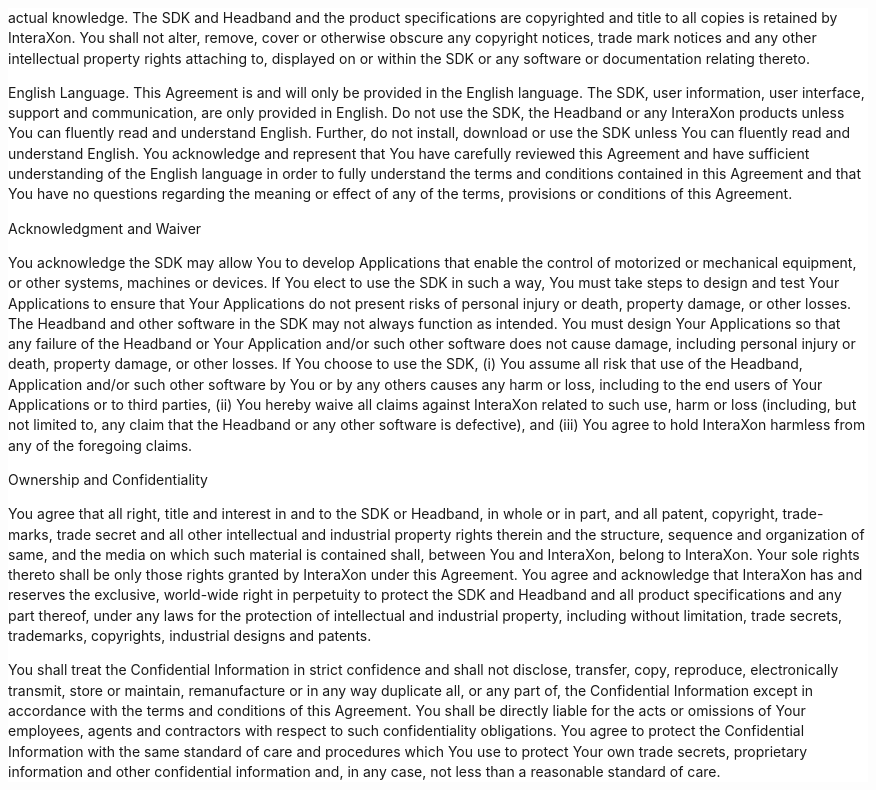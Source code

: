 actual knowledge. The SDK and Headband and the product specifications are
copyrighted and title to all copies is retained by InteraXon.  You shall not
alter, remove, cover or otherwise obscure any copyright notices, trade mark
notices and any other intellectual property rights attaching to, displayed
on or within the SDK or any software or documentation relating thereto.

English Language. This Agreement is and will only be provided in the
English language. The SDK, user information, user interface, support and
communication, are only provided in English.  Do not use the SDK, the Headband
or any InteraXon products unless You can fluently read and understand English.
Further, do not install, download or use the SDK unless You can fluently read
and understand English. You acknowledge and represent that You have carefully
reviewed this Agreement and have sufficient understanding of the English
language in order to fully understand the terms and conditions contained
in this Agreement and that You have no questions regarding the meaning or
effect of any of the terms, provisions or conditions of this Agreement.

Acknowledgment and Waiver

You acknowledge the SDK may allow You to develop Applications that enable
the control of motorized or mechanical equipment, or other systems,
machines or devices. If You elect to use the SDK in such a way, You
must take steps to design and test Your Applications to ensure that Your
Applications do not present risks of personal injury or death, property
damage, or other losses. The Headband and other software in the SDK may
not always function as intended. You must design Your Applications so that
any failure of the Headband or Your Application and/or such other software
does not cause damage, including personal injury or death, property damage,
or other losses. If You choose to use the SDK, (i) You assume all risk
that use of the Headband, Application and/or such other software by You or
by any others causes any harm or loss, including to the end users of Your
Applications or to third parties, (ii) You hereby waive all claims against
InteraXon related to such use, harm or loss (including, but not limited to,
any claim that the Headband or any other software is defective), and (iii)
You agree to hold InteraXon harmless from any of the foregoing claims.

Ownership and Confidentiality

You agree that all right, title and interest in and to the SDK or Headband,
in whole or in part, and  all patent, copyright, trade-marks, trade secret
and all other intellectual and industrial property rights therein and
the structure, sequence and organization of same, and the media on which
such material is contained shall, between You and InteraXon, belong to
InteraXon. Your sole rights thereto shall be only those rights granted by
InteraXon under this Agreement.  You agree and acknowledge that InteraXon
has and reserves the exclusive, world-wide right in perpetuity to protect
the SDK and Headband and all product specifications and any part thereof,
under any laws for the protection of intellectual and industrial property,
including without limitation, trade secrets, trademarks, copyrights,
industrial designs and patents.

You shall treat the Confidential Information in strict confidence and
shall not disclose, transfer, copy, reproduce, electronically transmit,
store or maintain, remanufacture or in any way duplicate all, or any part
of, the Confidential Information except in accordance with the terms and
conditions of this Agreement.  You shall be directly liable for the acts
or omissions of Your employees, agents and contractors with respect to
such confidentiality obligations.  You agree to protect the Confidential
Information with the same standard of care and procedures which You use to
protect Your own trade secrets, proprietary information and other confidential
information and, in any case, not less than a reasonable standard of care.
